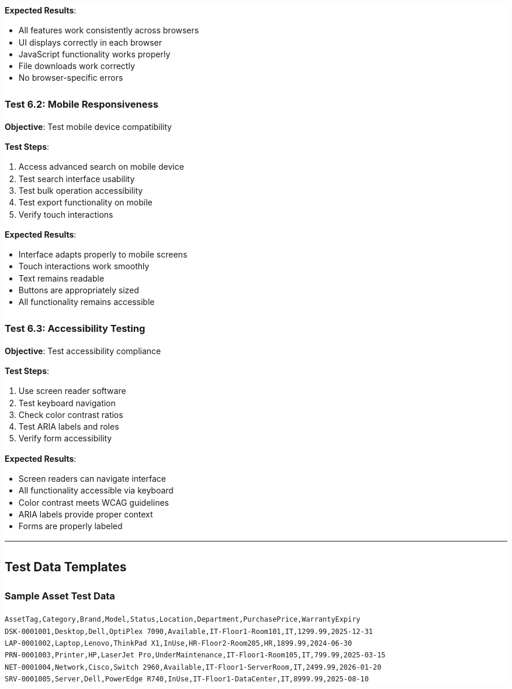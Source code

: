 **Expected Results**:
- All features work consistently across browsers
- UI displays correctly in each browser
- JavaScript functionality works properly
- File downloads work correctly
- No browser-specific errors

### Test 6.2: Mobile Responsiveness
**Objective**: Test mobile device compatibility

**Test Steps**:
1. Access advanced search on mobile device
2. Test search interface usability
3. Test bulk operation accessibility
4. Test export functionality on mobile
5. Verify touch interactions

**Expected Results**:
- Interface adapts properly to mobile screens
- Touch interactions work smoothly
- Text remains readable
- Buttons are appropriately sized
- All functionality remains accessible

### Test 6.3: Accessibility Testing
**Objective**: Test accessibility compliance

**Test Steps**:
1. Use screen reader software
2. Test keyboard navigation
3. Check color contrast ratios
4. Test ARIA labels and roles
5. Verify form accessibility

**Expected Results**:
- Screen readers can navigate interface
- All functionality accessible via keyboard
- Color contrast meets WCAG guidelines
- ARIA labels provide proper context
- Forms are properly labeled

---

## Test Data Templates

### Sample Asset Test Data
```csv
AssetTag,Category,Brand,Model,Status,Location,Department,PurchasePrice,WarrantyExpiry
DSK-0001001,Desktop,Dell,OptiPlex 7090,Available,IT-Floor1-Room101,IT,1299.99,2025-12-31
LAP-0001002,Laptop,Lenovo,ThinkPad X1,InUse,HR-Floor2-Room205,HR,1899.99,2024-06-30
PRN-0001003,Printer,HP,LaserJet Pro,UnderMaintenance,IT-Floor1-Room105,IT,799.99,2025-03-15
NET-0001004,Network,Cisco,Switch 2960,Available,IT-Floor1-ServerRoom,IT,2499.99,2026-01-20
SRV-0001005,Server,Dell,PowerEdge R740,InUse,IT-Floor1-DataCenter,IT,8999.99,2025-08-10
```
